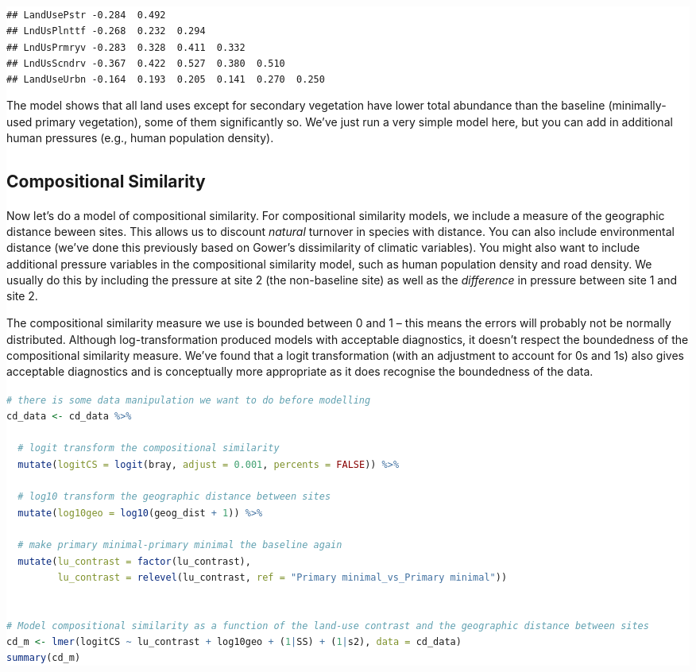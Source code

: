     ## LandUsePstr -0.284  0.492                            
    ## LndUsPlnttf -0.268  0.232  0.294                     
    ## LndUsPrmryv -0.283  0.328  0.411  0.332              
    ## LndUsScndrv -0.367  0.422  0.527  0.380  0.510       
    ## LandUseUrbn -0.164  0.193  0.205  0.141  0.270  0.250

The model shows that all land uses except for secondary vegetation have
lower total abundance than the baseline (minimally-used primary
vegetation), some of them significantly so. We’ve just run a very simple
model here, but you can add in additional human pressures (e.g., human
population density).

## Compositional Similarity

Now let’s do a model of compositional similarity. For compositional
similarity models, we include a measure of the geographic distance
beween sites. This allows us to discount *natural* turnover in species
with distance. You can also include environmental distance (we’ve done
this previously based on Gower’s dissimilarity of climatic variables).
You might also want to include additional pressure variables in the
compositional similarity model, such as human population density and
road density. We usually do this by including the pressure at site 2
(the non-baseline site) as well as the *difference* in pressure between
site 1 and site 2.

The compositional similarity measure we use is bounded between 0 and 1 –
this means the errors will probably not be normally distributed.
Although log-transformation produced models with acceptable diagnostics,
it doesn’t respect the boundedness of the compositional similarity
measure. We’ve found that a logit transformation (with an adjustment to
account for 0s and 1s) also gives acceptable diagnostics and is
conceptually more appropriate as it does recognise the boundedness of
the data.

``` r
# there is some data manipulation we want to do before modelling
cd_data <- cd_data %>%
  
  # logit transform the compositional similarity
  mutate(logitCS = logit(bray, adjust = 0.001, percents = FALSE)) %>%
  
  # log10 transform the geographic distance between sites
  mutate(log10geo = log10(geog_dist + 1)) %>%
  
  # make primary minimal-primary minimal the baseline again
  mutate(lu_contrast = factor(lu_contrast), 
         lu_contrast = relevel(lu_contrast, ref = "Primary minimal_vs_Primary minimal"))


# Model compositional similarity as a function of the land-use contrast and the geographic distance between sites
cd_m <- lmer(logitCS ~ lu_contrast + log10geo + (1|SS) + (1|s2), data = cd_data)
summary(cd_m)
```
